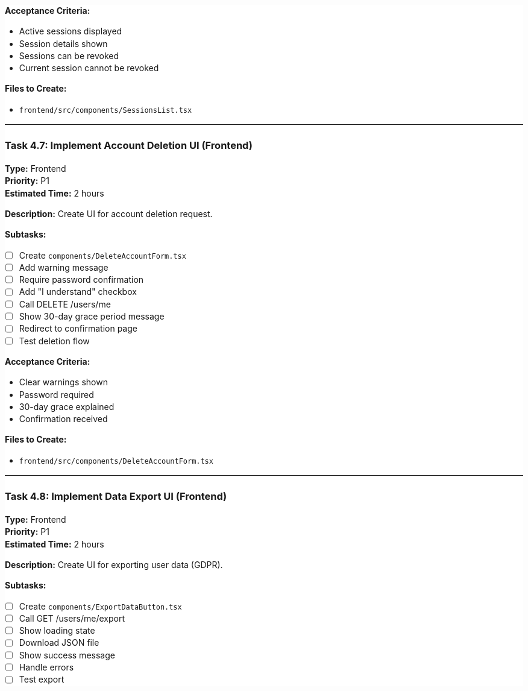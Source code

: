 **Acceptance Criteria:**
- Active sessions displayed
- Session details shown
- Sessions can be revoked
- Current session cannot be revoked

**Files to Create:**
- `frontend/src/components/SessionsList.tsx`

---

### Task 4.7: Implement Account Deletion UI (Frontend)
**Type:** Frontend  
**Priority:** P1  
**Estimated Time:** 2 hours

**Description:**
Create UI for account deletion request.

**Subtasks:**
- [ ] Create `components/DeleteAccountForm.tsx`
- [ ] Add warning message
- [ ] Require password confirmation
- [ ] Add "I understand" checkbox
- [ ] Call DELETE /users/me
- [ ] Show 30-day grace period message
- [ ] Redirect to confirmation page
- [ ] Test deletion flow

**Acceptance Criteria:**
- Clear warnings shown
- Password required
- 30-day grace explained
- Confirmation received

**Files to Create:**
- `frontend/src/components/DeleteAccountForm.tsx`

---

### Task 4.8: Implement Data Export UI (Frontend)
**Type:** Frontend  
**Priority:** P1  
**Estimated Time:** 2 hours

**Description:**
Create UI for exporting user data (GDPR).

**Subtasks:**
- [ ] Create `components/ExportDataButton.tsx`
- [ ] Call GET /users/me/export
- [ ] Show loading state
- [ ] Download JSON file
- [ ] Show success message
- [ ] Handle errors
- [ ] Test export
